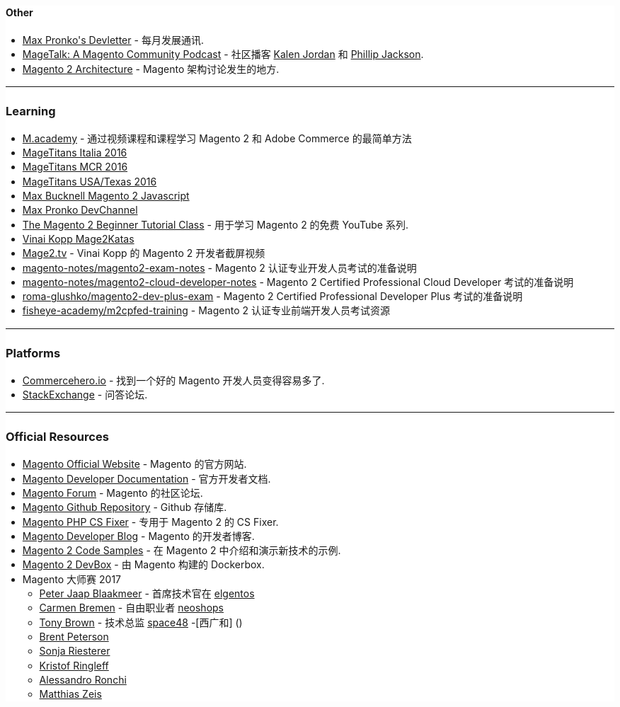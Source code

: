 #### Other

- [Max Pronko's Devletter](https://maxpronko.us13.list-manage.com/subscribe/post?u=1522a03b7b9e6dea003fad97a&id=dc6b454824) - 每月发展通讯.
- [MageTalk: A Magento Community Podcast](http://magetalk.com/) - 社区播客 [Kalen Jordan](https://commercehero.io/kalenjordan) 和 [Phillip Jackson](https://commercehero.io/philwinkle).
- [Magento 2 Architecture](https://github.com/magento/architecture) - Magento 架构讨论发生的地方.

---

### Learning

- [M.academy](https://m.academy/) - 通过视频课程和课程学习 Magento 2 和 Adob​​e Commerce 的最简单方法
- [MageTitans Italia 2016](https://www.youtube.com/playlist?list=PLwB4Uz_0hoVP3Fm_c4HfNPK5JdRD6DIDl)
- [MageTitans MCR 2016](https://www.youtube.com/playlist?list=PLwB4Uz_0hoVMOnBRS49ICbNWOU5jhNNWC)
- [MageTitans USA/Texas 2016](https://www.youtube.com/playlist?list=PLwB4Uz_0hoVOLU7LPRNL4lAmJeAv7HQ-b)
- [Max Bucknell Magento 2 Javascript](https://www.youtube.com/watch?v=tHxebA-jOSo)
- [Max Pronko DevChannel](https://www.youtube.com/channel/UCxbWGz6h6KNQsi2ughRUV2Q)
- [The Magento 2 Beginner Tutorial Class](https://www.youtube.com/playlist?list=PLtaXuX0nEZk9eL59JGE3ny-_GAU-z5X5D&utm_content=buffer797bf&utm_medium=social&utm_source=twitter.com&utm_campaign=buffer) - 用于学习 Magento 2 的免费 YouTube 系列.
- [Vinai Kopp Mage2Katas](https://www.youtube.com/channel/UCRFDWo7jTlrpEsJxzc7WyPw)
- [Mage2.tv](https://www.mage2.tv) - Vinai Kopp 的 Magento 2 开发者截屏视频
- [magento-notes/magento2-exam-notes](https://github.com/magento-notes/magento2-exam-notes) - Magento 2 认证专业开发人员考试的准备说明
- [magento-notes/magento2-cloud-developer-notes](https://github.com/magento-notes/magento2-cloud-developer-notes) - Magento 2 Certified Professional Cloud Developer 考试的准备说明
- [roma-glushko/magento2-dev-plus-exam](https://github.com/roma-glushko/magento2-dev-plus-exam) - Magento 2 Certified Professional Developer Plus 考试的准备说明
- [fisheye-academy/m2cpfed-training](https://github.com/fisheye-academy/m2cpfed-training) - Magento 2 认证专业前端开发人员考试资源

---

### Platforms

- [Commercehero.io](https://commercehero.io/) - 找到一个好的 Magento 开发人员变得容易多了.
- [StackExchange](http://magento.stackexchange.com/) - 问答论坛.

---

### Official Resources

- [Magento Official Website](https://www.magento.com) - Magento 的官方网站.
- [Magento Developer Documentation](http://devdocs.magento.com/) - 官方开发者文档.
- [Magento Forum](https://community.magento.com/) - Magento 的社区论坛.
- [Magento Github Repository](https://github.com/magento/magento2) - Github 存储库.
- [Magento PHP CS Fixer](https://github.com/magento/marketplace-eqp) - 专用于 Magento 2 的 CS Fixer.
- [Magento Developer Blog](https://community.magento.com/t5/Magento-DevBlog/bg-p/devblog?nobounce=) - Magento 的开发者博客.
- [Magento 2 Code Samples](https://github.com/magento/magento2-samples) - 在 Magento 2 中介绍和演示新技术的示例.
- [Magento 2 DevBox](https://github.com/magento/magento2devbox-web) - 由 Magento 构建的 Dockerbox.
- Magento 大师赛 2017
  - [Peter Jaap Blaakmeer](https://commercehero.io/peterjaap) - 首席技术官在 [elgentos](https://www.elgentos.nl/)
  - [Carmen Bremen](https://commercehero.io/neoshops) - 自由职业者 [neoshops](http://neoshops.de/)
  - [Tony Brown](https://commercehero.io/tonegolf71) - 技术总监 [space48](http://www.space48.com/)
  -[西广和] ()
  - [Brent Peterson](https://commercehero.io/brentwpeterson)
  - [Sonja Riesterer](https://commercehero.io/sonja)
  - [Kristof Ringleff](https://commercehero.io/fooman)
  - [Alessandro Ronchi](https://commercehero.io/aleron75)
  - [Matthias Zeis](https://commercehero.io/mzeis)